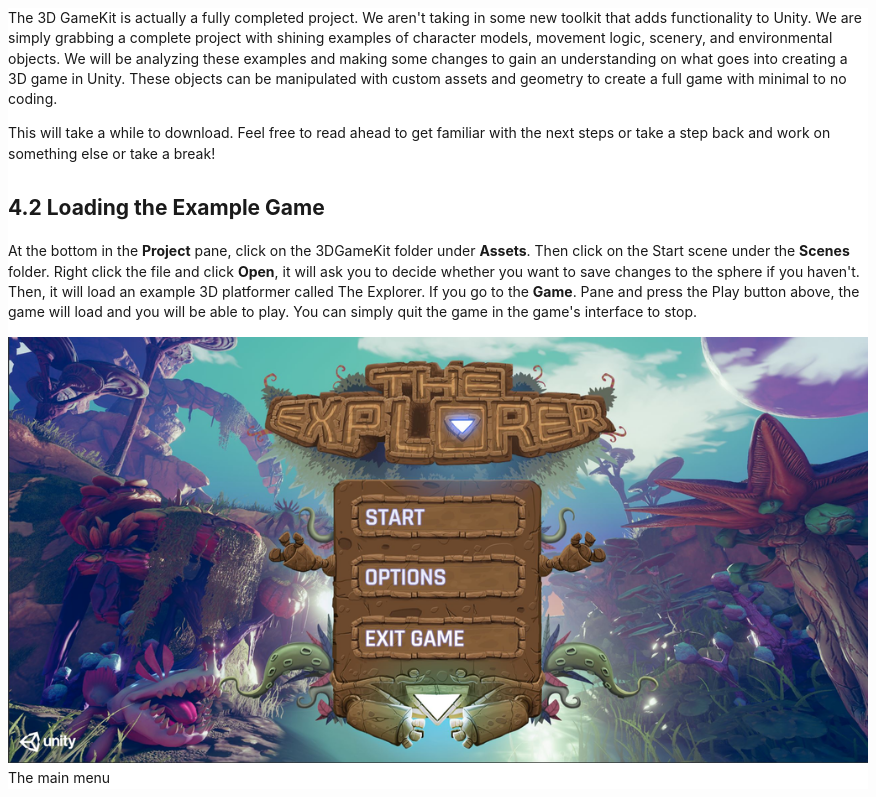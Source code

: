 The 3D GameKit is actually a fully completed project. We aren't taking in some new toolkit that adds functionality to Unity. We are simply grabbing a complete project with shining examples of character models, movement logic, scenery, and environmental objects. We will be analyzing these examples and making some changes to gain an understanding on what goes into creating a 3D game in Unity. These objects can be manipulated with custom assets and geometry to create a full game with minimal to no coding.

This will take a while to download. Feel free to read ahead to get familiar with the next steps or take a step back and work on something else or take a break!

## 4.2 Loading the Example Game

At the bottom in the **Project** pane, click on the 3DGameKit folder under **Assets**. Then click on the Start scene under the **Scenes** folder. Right click the file and click **Open**, it will ask you to decide whether you want to save changes to the sphere if you haven't. Then, it will load an example 3D platformer called The Explorer. If you go to the **Game**. Pane and press the Play button above, the game will load and you will be able to play. You can simply quit the game in the game's interface to stop.

![](README_Images/Menu.JPG)
The main menu